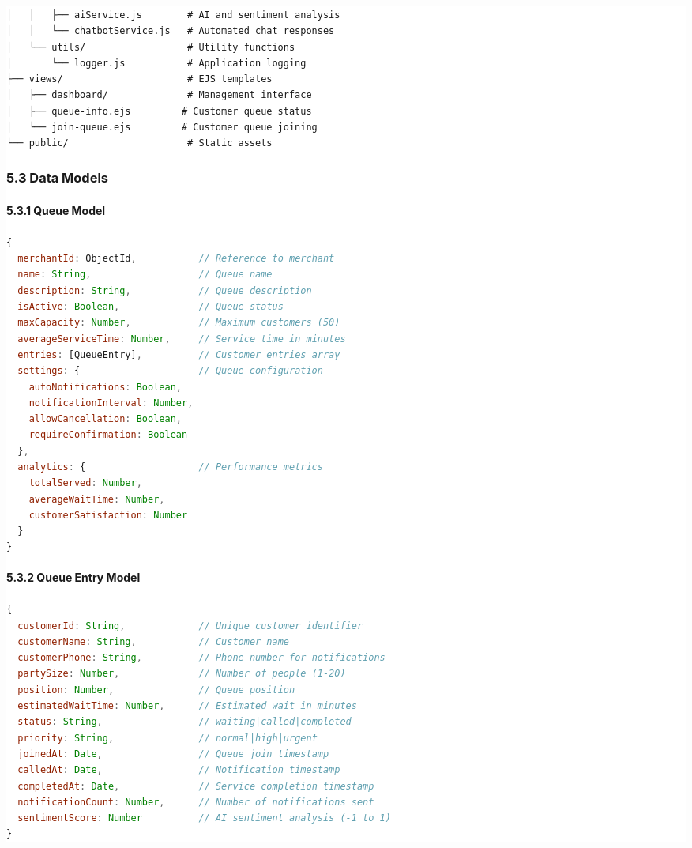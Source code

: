 ```
│   │   ├── aiService.js        # AI and sentiment analysis
│   │   └── chatbotService.js   # Automated chat responses
│   └── utils/                  # Utility functions
│       └── logger.js           # Application logging
├── views/                      # EJS templates
│   ├── dashboard/              # Management interface
│   ├── queue-info.ejs         # Customer queue status
│   └── join-queue.ejs         # Customer queue joining
└── public/                     # Static assets
```

### 5.3 Data Models

#### 5.3.1 Queue Model
```javascript
{
  merchantId: ObjectId,           // Reference to merchant
  name: String,                   // Queue name
  description: String,            // Queue description
  isActive: Boolean,              // Queue status
  maxCapacity: Number,            // Maximum customers (50)
  averageServiceTime: Number,     // Service time in minutes
  entries: [QueueEntry],          // Customer entries array
  settings: {                     // Queue configuration
    autoNotifications: Boolean,
    notificationInterval: Number,
    allowCancellation: Boolean,
    requireConfirmation: Boolean
  },
  analytics: {                    // Performance metrics
    totalServed: Number,
    averageWaitTime: Number,
    customerSatisfaction: Number
  }
}
```

#### 5.3.2 Queue Entry Model
```javascript
{
  customerId: String,             // Unique customer identifier
  customerName: String,           // Customer name
  customerPhone: String,          // Phone number for notifications
  partySize: Number,              // Number of people (1-20)
  position: Number,               // Queue position
  estimatedWaitTime: Number,      // Estimated wait in minutes
  status: String,                 // waiting|called|completed
  priority: String,               // normal|high|urgent
  joinedAt: Date,                 // Queue join timestamp
  calledAt: Date,                 // Notification timestamp
  completedAt: Date,              // Service completion timestamp
  notificationCount: Number,      // Number of notifications sent
  sentimentScore: Number          // AI sentiment analysis (-1 to 1)
}
```
